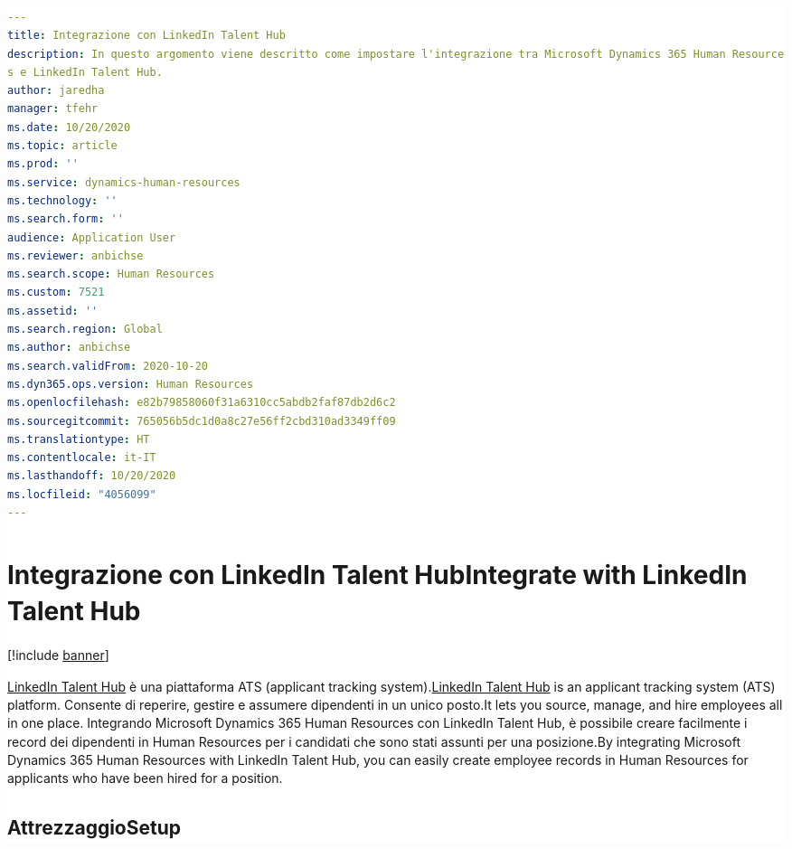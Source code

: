 ```yaml
---
title: Integrazione con LinkedIn Talent Hub
description: In questo argomento viene descritto come impostare l'integrazione tra Microsoft Dynamics 365 Human Resources e LinkedIn Talent Hub.
author: jaredha
manager: tfehr
ms.date: 10/20/2020
ms.topic: article
ms.prod: ''
ms.service: dynamics-human-resources
ms.technology: ''
ms.search.form: ''
audience: Application User
ms.reviewer: anbichse
ms.search.scope: Human Resources
ms.custom: 7521
ms.assetid: ''
ms.search.region: Global
ms.author: anbichse
ms.search.validFrom: 2020-10-20
ms.dyn365.ops.version: Human Resources
ms.openlocfilehash: e82b79858060f31a6310cc5abdb2faf87db2d6c2
ms.sourcegitcommit: 765056b5dc1d0a8c27e56ff2cbd310ad3349ff09
ms.translationtype: HT
ms.contentlocale: it-IT
ms.lasthandoff: 10/20/2020
ms.locfileid: "4056099"
---
```

# <a name="integrate-with-linkedin-talent-hub"></a><span data-ttu-id="b6e7e-103">Integrazione con LinkedIn Talent Hub</span><span class="sxs-lookup"><span data-stu-id="b6e7e-103">Integrate with LinkedIn Talent Hub</span></span>

[!include [banner](includes/preview-feature.md)]

<span data-ttu-id="b6e7e-104">[LinkedIn Talent Hub](https://business.linkedin.com/talent-solutions/talent-hub) è una piattaforma ATS (applicant tracking system).</span><span class="sxs-lookup"><span data-stu-id="b6e7e-104">[LinkedIn Talent Hub](https://business.linkedin.com/talent-solutions/talent-hub) is an applicant tracking system (ATS) platform.</span></span> <span data-ttu-id="b6e7e-105">Consente di reperire, gestire e assumere dipendenti in un unico posto.</span><span class="sxs-lookup"><span data-stu-id="b6e7e-105">It lets you source, manage, and hire employees all in one place.</span></span> <span data-ttu-id="b6e7e-106">Integrando Microsoft Dynamics 365 Human Resources con LinkedIn Talent Hub, è possibile creare facilmente i record dei dipendenti in Human Resources per i candidati che sono stati assunti per una posizione.</span><span class="sxs-lookup"><span data-stu-id="b6e7e-106">By integrating Microsoft Dynamics 365 Human Resources with LinkedIn Talent Hub, you can easily create employee records in Human Resources for applicants who have been hired for a position.</span></span>

## <a name="setup"></a><span data-ttu-id="b6e7e-107">Attrezzaggio</span><span class="sxs-lookup"><span data-stu-id="b6e7e-107">Setup</span></span>
